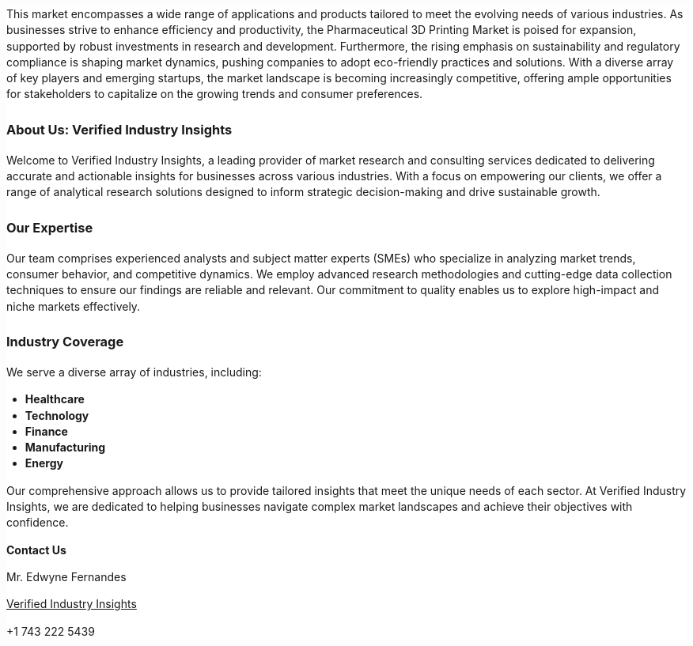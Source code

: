 This market encompasses a wide range of applications and products tailored to meet the evolving needs of various industries. As businesses strive to enhance efficiency and productivity, the Pharmaceutical 3D Printing Market is poised for expansion, supported by robust investments in research and development. Furthermore, the rising emphasis on sustainability and regulatory compliance is shaping market dynamics, pushing companies to adopt eco-friendly practices and solutions. With a diverse array of key players and emerging startups, the market landscape is becoming increasingly competitive, offering ample opportunities for stakeholders to capitalize on the growing trends and consumer preferences.</p><h3>About Us: Verified Industry Insights</h3><p>Welcome to Verified Industry Insights, a leading provider of market research and consulting services dedicated to delivering accurate and actionable insights for businesses across various industries. With a focus on empowering our clients, we offer a range of analytical research solutions designed to inform strategic decision-making and drive sustainable growth.</p><h3>Our Expertise</h3><p>Our team comprises experienced analysts and subject matter experts (SMEs) who specialize in analyzing market trends, consumer behavior, and competitive dynamics. We employ advanced research methodologies and cutting-edge data collection techniques to ensure our findings are reliable and relevant. Our commitment to quality enables us to explore high-impact and niche markets effectively.</p><h3>Industry Coverage</h3><p>We serve a diverse array of industries, including:</p><ul><li><strong>Healthcare</strong></li><li><strong>Technology</strong></li><li><strong>Finance</strong></li><li><strong>Manufacturing</strong></li><li><strong>Energy</strong></li></ul><p>Our comprehensive approach allows us to provide tailored insights that meet the unique needs of each sector. At Verified Industry Insights, we are dedicated to helping businesses navigate complex market landscapes and achieve their objectives with confidence.</p><p><strong>Contact Us</strong></p><p>Mr. Edwyne Fernandes</p><p><a href="https://www.verifiedindustryinsights.com/">Verified Industry Insights</a></p><p>+1 743 222 5439</p>
